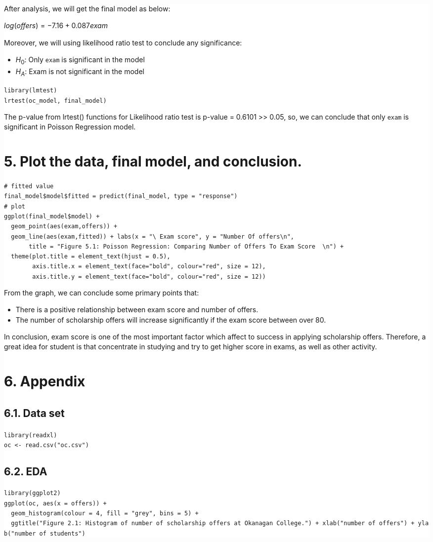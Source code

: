 
After analysis, we will get the final model as below:

$log(offers)=-7.16+0.087exam$


Moreover, we will using likelihood ratio test to conclude any significance:


- $H_{0}$: Only `exam` is significant in the model 
- $H_{A}$: Exam is not significant in the model

```{r,warning=FALSE, message=FALSE, include=FALSE,echo=FALSE}
library(lmtest)
lrtest(oc_model, final_model)
```

The p-value from lrtest() functions for Likelihood ratio test is p-value = 0.6101 >> 0.05, so, we can conclude that only `exam` is significant in Poisson Regression model.

# 5. Plot the data, final model, and conclusion.

```{r,out.width="80%",warning=FALSE, message=FALSE, include=TRUE,echo=FALSE,fig.align = 'center'}
# fitted value
final_model$model$fitted = predict(final_model, type = "response")
# plot
ggplot(final_model$model) +
  geom_point(aes(exam,offers)) +
  geom_line(aes(exam,fitted)) + labs(x = "\ Exam score", y = "Number Of offers\n", 
       title = "Figure 5.1: Poisson Regression: Comparing Number of Offers To Exam Score  \n") +
  theme(plot.title = element_text(hjust = 0.5),
        axis.title.x = element_text(face="bold", colour="red", size = 12),
        axis.title.y = element_text(face="bold", colour="red", size = 12))
```

From the graph, we can conclude some primary points that:

- There is a positive relationship  between exam score and number of offers.
- The number of scholarship offers will increase significantly if the exam score between over 80.

In conclusion, exam score is one of the most important factor which affect to success in applying scholarship offers. Therefore, a great idea for student is that concentrate in studying and try to get higher score in exams, as well as other activity.

# 6. Appendix

## 6.1. Data set
```{r,warning=FALSE, message=FALSE, include=TRUE}
library(readxl)
oc <- read.csv("oc.csv")
```

## 6.2. EDA

```{r,warning=FALSE, message=FALSE, include=FALSE}
library(ggplot2)
ggplot(oc, aes(x = offers)) +
  geom_histogram(colour = 4, fill = "grey", bins = 5) +
  ggtitle("Figure 2.1: Histogram of number of scholarship offers at Okanagan College.") + xlab("number of offers") + ylab("number of students")
```
